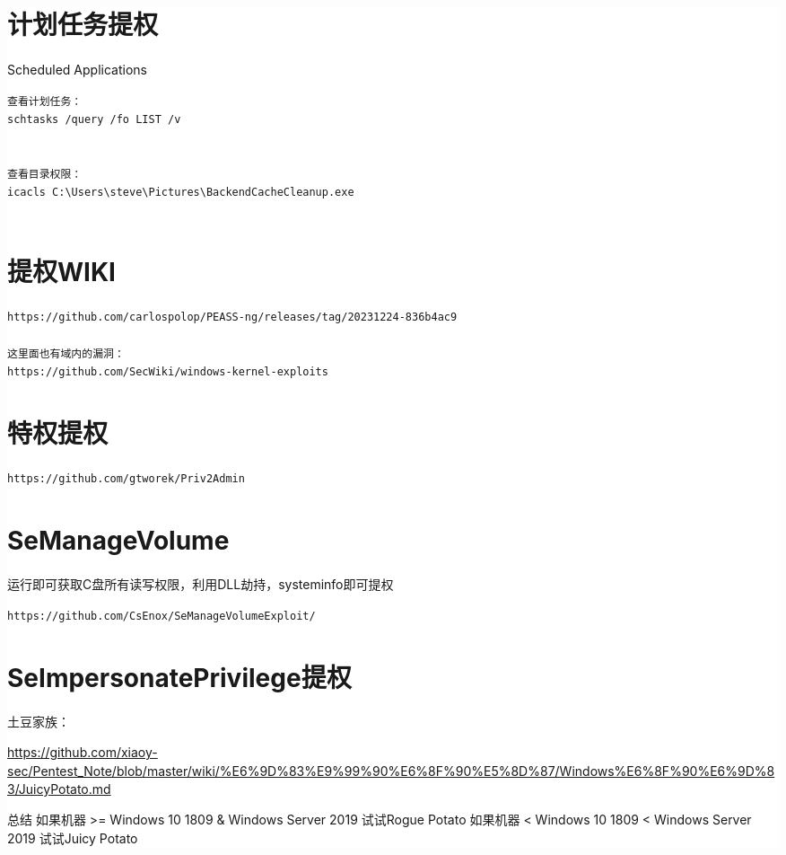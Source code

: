 
# 计划任务提权


Scheduled Applications

```
查看计划任务：
schtasks /query /fo LIST /v


查看目录权限：
icacls C:\Users\steve\Pictures\BackendCacheCleanup.exe


```


# 提权WIKI

```
https://github.com/carlospolop/PEASS-ng/releases/tag/20231224-836b4ac9

这里面也有域内的漏洞：
https://github.com/SecWiki/windows-kernel-exploits

```

# 特权提权


```
https://github.com/gtworek/Priv2Admin
```

# SeManageVolume


运行即可获取C盘所有读写权限，利用DLL劫持，systeminfo即可提权
```
https://github.com/CsEnox/SeManageVolumeExploit/
```



# SeImpersonatePrivilege提权

土豆家族：

https://github.com/xiaoy-sec/Pentest_Note/blob/master/wiki/%E6%9D%83%E9%99%90%E6%8F%90%E5%8D%87/Windows%E6%8F%90%E6%9D%83/JuicyPotato.md

总结
如果机器 >= Windows 10 1809 & Windows Server 2019 试试Rogue Potato
如果机器 < Windows 10 1809 < Windows Server 2019 试试Juicy Potato
